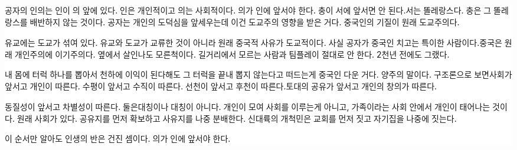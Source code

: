 

공자의 인의는 인이 의 앞에 있다. 인은 개인적이고 의는 사회적이다. 의가 인에 앞서야 한다. 충이 서에 앞서면 안 된다.서는 똘레랑스다. 충은 그 똘레랑스를 배반하지 않는 것이다. 공자는 개인의 도덕심을 앞세우는데 이건 도교주의 영향을 받은 거다. 중국인의 기질이 원래 도교주의다.

  


유교에는 도교가 섞여 있다. 유교와 도교가 교류한 것이 아니라 원래 중국적 사유가 도교적이다. 사실 공자가 중국인 치고는 특이한 사람이다.중국은 원래 개인주의에 이기주의다. 옆에서 살인나도 모른척이다. 길거리에서 모르는 사람과 팀플레이 절대로 안 한다. 2천년 전에도 그랬다.

  


내 몸에 터럭 하나를 뽑아서 천하에 이익이 된다해도 그 터럭을 끝내 뽑지 않는다고 떠드는게 중국인 다운 거다. 양주의 말이다. 구조론으로 보면사회가 앞서고 개인이 따른다. 수평이 앞서고 수직이 따른다. 선천이 앞서고 후천이 따른다.토대의 공유가 앞서고 개인의 창의가 따른다.

  


동질성이 앞서고 차별성이 따른다. 둘은대칭이나 대칭이 아니다. 개인이 모여 사회를 이루는게 아니고, 가족이라는 사회 안에서 개인이 태어나는 것이다. 원래 사회가 있다. 공유지를 먼저 확보하고 사유지를 나중 분배한다. 신대륙의 개척민은 교회를 먼저 짓고 자기집을 나중에 짓는다.

  


이 순서만 알아도 인생의 반은 건진 셈이다. 의가 인에 앞서야 한다.